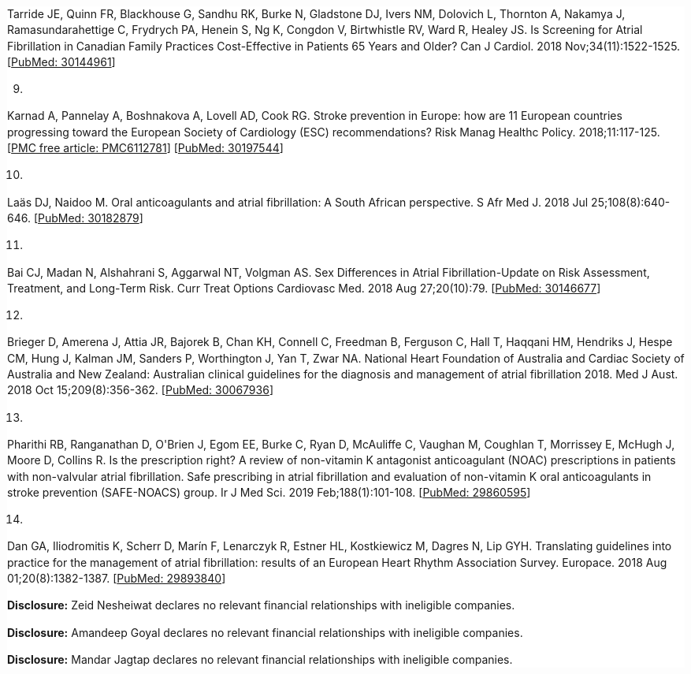 
Tarride JE, Quinn FR, Blackhouse G, Sandhu RK, Burke N, Gladstone DJ, Ivers NM, Dolovich L, Thornton A, Nakamya J, Ramasundarahettige C, Frydrych PA, Henein S, Ng K, Congdon V, Birtwhistle RV, Ward R, Healey JS. Is Screening for Atrial Fibrillation in Canadian Family Practices Cost-Effective in Patients 65 Years and Older? Can J Cardiol. 2018 Nov;34(11):1522-1525. [[PubMed: 30144961](https://pubmed.ncbi.nlm.nih.gov/30144961)]

9.
    

Karnad A, Pannelay A, Boshnakova A, Lovell AD, Cook RG. Stroke prevention in Europe: how are 11 European countries progressing toward the European Society of Cardiology (ESC) recommendations? Risk Manag Healthc Policy. 2018;11:117-125. [[PMC free article: PMC6112781](/pmc/articles/PMC6112781/)] [[PubMed: 30197544](https://pubmed.ncbi.nlm.nih.gov/30197544)]

10.
    

Laäs DJ, Naidoo M. Oral anticoagulants and atrial fibrillation: A South African perspective. S Afr Med J. 2018 Jul 25;108(8):640-646. [[PubMed: 30182879](https://pubmed.ncbi.nlm.nih.gov/30182879)]

11.
    

Bai CJ, Madan N, Alshahrani S, Aggarwal NT, Volgman AS. Sex Differences in Atrial Fibrillation-Update on Risk Assessment, Treatment, and Long-Term Risk. Curr Treat Options Cardiovasc Med. 2018 Aug 27;20(10):79. [[PubMed: 30146677](https://pubmed.ncbi.nlm.nih.gov/30146677)]

12.
    

Brieger D, Amerena J, Attia JR, Bajorek B, Chan KH, Connell C, Freedman B, Ferguson C, Hall T, Haqqani HM, Hendriks J, Hespe CM, Hung J, Kalman JM, Sanders P, Worthington J, Yan T, Zwar NA. National Heart Foundation of Australia and Cardiac Society of Australia and New Zealand: Australian clinical guidelines for the diagnosis and management of atrial fibrillation 2018. Med J Aust. 2018 Oct 15;209(8):356-362. [[PubMed: 30067936](https://pubmed.ncbi.nlm.nih.gov/30067936)]

13.
    

Pharithi RB, Ranganathan D, O'Brien J, Egom EE, Burke C, Ryan D, McAuliffe C, Vaughan M, Coughlan T, Morrissey E, McHugh J, Moore D, Collins R. Is the prescription right? A review of non-vitamin K antagonist anticoagulant (NOAC) prescriptions in patients with non-valvular atrial fibrillation. Safe prescribing in atrial fibrillation and evaluation of non-vitamin K oral anticoagulants in stroke prevention (SAFE-NOACS) group. Ir J Med Sci. 2019 Feb;188(1):101-108. [[PubMed: 29860595](https://pubmed.ncbi.nlm.nih.gov/29860595)]

14.
    

Dan GA, Iliodromitis K, Scherr D, Marín F, Lenarczyk R, Estner HL, Kostkiewicz M, Dagres N, Lip GYH. Translating guidelines into practice for the management of atrial fibrillation: results of an European Heart Rhythm Association Survey. Europace. 2018 Aug 01;20(8):1382-1387. [[PubMed: 29893840](https://pubmed.ncbi.nlm.nih.gov/29893840)]

    

**Disclosure:** Zeid Nesheiwat declares no relevant financial relationships with ineligible companies.

    

**Disclosure:** Amandeep Goyal declares no relevant financial relationships with ineligible companies.

    

**Disclosure:** Mandar Jagtap declares no relevant financial relationships with ineligible companies.